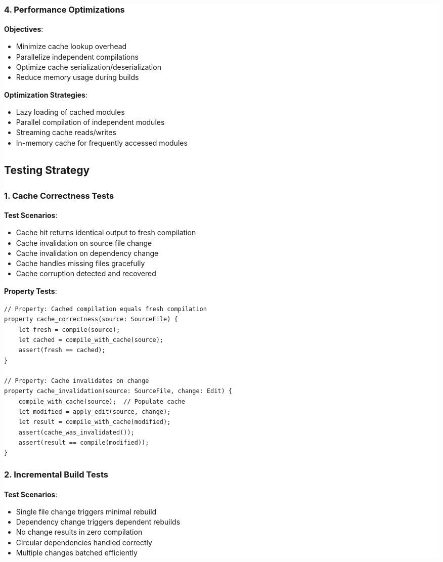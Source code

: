 ### 4. Performance Optimizations

**Objectives**:
- Minimize cache lookup overhead
- Parallelize independent compilations
- Optimize cache serialization/deserialization
- Reduce memory usage during builds

**Optimization Strategies**:
- Lazy loading of cached modules
- Parallel compilation of independent modules
- Streaming cache reads/writes
- In-memory cache for frequently accessed modules

## Testing Strategy

### 1. Cache Correctness Tests

**Test Scenarios**:
- Cache hit returns identical output to fresh compilation
- Cache invalidation on source file change
- Cache invalidation on dependency change
- Cache handles missing files gracefully
- Cache corruption detected and recovered

**Property Tests**:
```ruchy
// Property: Cached compilation equals fresh compilation
property cache_correctness(source: SourceFile) {
    let fresh = compile(source);
    let cached = compile_with_cache(source);
    assert(fresh == cached);
}

// Property: Cache invalidates on change
property cache_invalidation(source: SourceFile, change: Edit) {
    compile_with_cache(source);  // Populate cache
    let modified = apply_edit(source, change);
    let result = compile_with_cache(modified);
    assert(cache_was_invalidated());
    assert(result == compile(modified));
}
```

### 2. Incremental Build Tests

**Test Scenarios**:
- Single file change triggers minimal rebuild
- Dependency change triggers dependent rebuilds
- No change results in zero compilation
- Circular dependencies handled correctly
- Multiple changes batched efficiently
